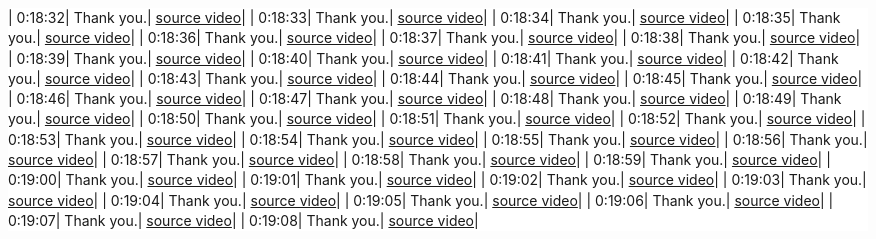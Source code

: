 | 0:18:32| Thank you.| [source video](https://archive.org/details/beerbrd111018?start=1112)|
| 0:18:33| Thank you.| [source video](https://archive.org/details/beerbrd111018?start=1113)|
| 0:18:34| Thank you.| [source video](https://archive.org/details/beerbrd111018?start=1114)|
| 0:18:35| Thank you.| [source video](https://archive.org/details/beerbrd111018?start=1115)|
| 0:18:36| Thank you.| [source video](https://archive.org/details/beerbrd111018?start=1116)|
| 0:18:37| Thank you.| [source video](https://archive.org/details/beerbrd111018?start=1117)|
| 0:18:38| Thank you.| [source video](https://archive.org/details/beerbrd111018?start=1118)|
| 0:18:39| Thank you.| [source video](https://archive.org/details/beerbrd111018?start=1119)|
| 0:18:40| Thank you.| [source video](https://archive.org/details/beerbrd111018?start=1120)|
| 0:18:41| Thank you.| [source video](https://archive.org/details/beerbrd111018?start=1121)|
| 0:18:42| Thank you.| [source video](https://archive.org/details/beerbrd111018?start=1122)|
| 0:18:43| Thank you.| [source video](https://archive.org/details/beerbrd111018?start=1123)|
| 0:18:44| Thank you.| [source video](https://archive.org/details/beerbrd111018?start=1124)|
| 0:18:45| Thank you.| [source video](https://archive.org/details/beerbrd111018?start=1125)|
| 0:18:46| Thank you.| [source video](https://archive.org/details/beerbrd111018?start=1126)|
| 0:18:47| Thank you.| [source video](https://archive.org/details/beerbrd111018?start=1127)|
| 0:18:48| Thank you.| [source video](https://archive.org/details/beerbrd111018?start=1128)|
| 0:18:49| Thank you.| [source video](https://archive.org/details/beerbrd111018?start=1129)|
| 0:18:50| Thank you.| [source video](https://archive.org/details/beerbrd111018?start=1130)|
| 0:18:51| Thank you.| [source video](https://archive.org/details/beerbrd111018?start=1131)|
| 0:18:52| Thank you.| [source video](https://archive.org/details/beerbrd111018?start=1132)|
| 0:18:53| Thank you.| [source video](https://archive.org/details/beerbrd111018?start=1133)|
| 0:18:54| Thank you.| [source video](https://archive.org/details/beerbrd111018?start=1134)|
| 0:18:55| Thank you.| [source video](https://archive.org/details/beerbrd111018?start=1135)|
| 0:18:56| Thank you.| [source video](https://archive.org/details/beerbrd111018?start=1136)|
| 0:18:57| Thank you.| [source video](https://archive.org/details/beerbrd111018?start=1137)|
| 0:18:58| Thank you.| [source video](https://archive.org/details/beerbrd111018?start=1138)|
| 0:18:59| Thank you.| [source video](https://archive.org/details/beerbrd111018?start=1139)|
| 0:19:00| Thank you.| [source video](https://archive.org/details/beerbrd111018?start=1140)|
| 0:19:01| Thank you.| [source video](https://archive.org/details/beerbrd111018?start=1141)|
| 0:19:02| Thank you.| [source video](https://archive.org/details/beerbrd111018?start=1142)|
| 0:19:03| Thank you.| [source video](https://archive.org/details/beerbrd111018?start=1143)|
| 0:19:04| Thank you.| [source video](https://archive.org/details/beerbrd111018?start=1144)|
| 0:19:05| Thank you.| [source video](https://archive.org/details/beerbrd111018?start=1145)|
| 0:19:06| Thank you.| [source video](https://archive.org/details/beerbrd111018?start=1146)|
| 0:19:07| Thank you.| [source video](https://archive.org/details/beerbrd111018?start=1147)|
| 0:19:08| Thank you.| [source video](https://archive.org/details/beerbrd111018?start=1148)|